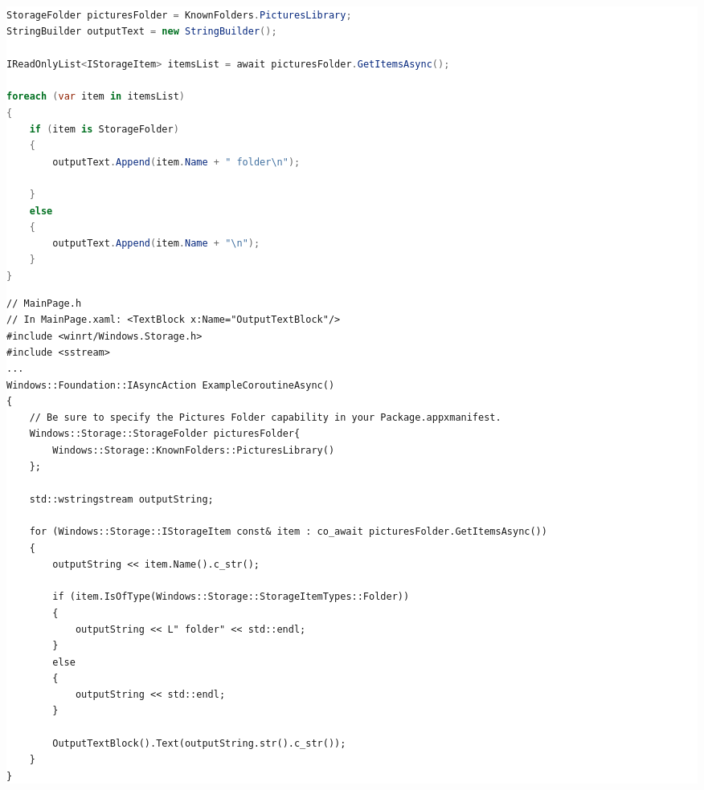 
```csharp
StorageFolder picturesFolder = KnownFolders.PicturesLibrary;
StringBuilder outputText = new StringBuilder();

IReadOnlyList<IStorageItem> itemsList = await picturesFolder.GetItemsAsync();

foreach (var item in itemsList)
{
    if (item is StorageFolder)
    {
        outputText.Append(item.Name + " folder\n");

    }
    else
    {
        outputText.Append(item.Name + "\n");
    }
}
```

```cppwinrt
// MainPage.h
// In MainPage.xaml: <TextBlock x:Name="OutputTextBlock"/>
#include <winrt/Windows.Storage.h>
#include <sstream>
...
Windows::Foundation::IAsyncAction ExampleCoroutineAsync()
{
    // Be sure to specify the Pictures Folder capability in your Package.appxmanifest.
    Windows::Storage::StorageFolder picturesFolder{
        Windows::Storage::KnownFolders::PicturesLibrary()
    };

    std::wstringstream outputString;

    for (Windows::Storage::IStorageItem const& item : co_await picturesFolder.GetItemsAsync())
    {
        outputString << item.Name().c_str();

        if (item.IsOfType(Windows::Storage::StorageItemTypes::Folder))
        {
            outputString << L" folder" << std::endl;
        }
        else
        {
            outputString << std::endl;
        }

        OutputTextBlock().Text(outputString.str().c_str());
    }
}
```
